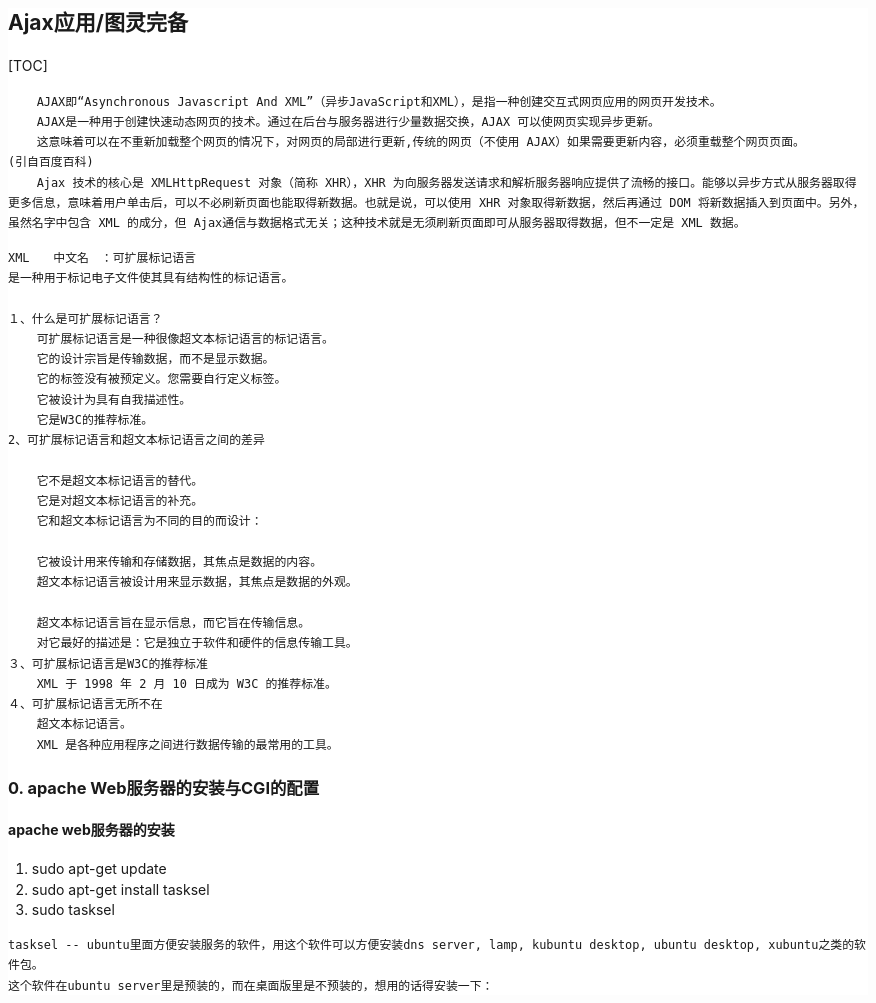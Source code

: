 ## Ajax应用/图灵完备

[TOC]

```
	AJAX即“Asynchronous Javascript And XML”（异步JavaScript和XML），是指一种创建交互式网页应用的网页开发技术。
	AJAX是一种用于创建快速动态网页的技术。通过在后台与服务器进行少量数据交换，AJAX 可以使网页实现异步更新。
	这意味着可以在不重新加载整个网页的情况下，对网页的局部进行更新,传统的网页（不使用 AJAX）如果需要更新内容，必须重载整个网页页面。
(引自百度百科)
	Ajax 技术的核心是 XMLHttpRequest 对象（简称 XHR），XHR 为向服务器发送请求和解析服务器响应提供了流畅的接口。能够以异步方式从服务器取得更多信息，意味着用户单击后，可以不必刷新页面也能取得新数据。也就是说，可以使用 XHR 对象取得新数据，然后再通过 DOM 将新数据插入到页面中。另外，虽然名字中包含 XML 的成分，但 Ajax通信与数据格式无关；这种技术就是无须刷新页面即可从服务器取得数据，但不一定是 XML 数据。
```

```
XML　　中文名　：可扩展标记语言
是一种用于标记电子文件使其具有结构性的标记语言。

１、什么是可扩展标记语言？
    可扩展标记语言是一种很像超文本标记语言的标记语言。
    它的设计宗旨是传输数据，而不是显示数据。
    它的标签没有被预定义。您需要自行定义标签。
    它被设计为具有自我描述性。
    它是W3C的推荐标准。
2、可扩展标记语言和超文本标记语言之间的差异

	它不是超文本标记语言的替代。
	它是对超文本标记语言的补充。
	它和超文本标记语言为不同的目的而设计：

    它被设计用来传输和存储数据，其焦点是数据的内容。
    超文本标记语言被设计用来显示数据，其焦点是数据的外观。

	超文本标记语言旨在显示信息，而它旨在传输信息。
	对它最好的描述是：它是独立于软件和硬件的信息传输工具。
３、可扩展标记语言是W3C的推荐标准
	XML 于 1998 年 2 月 10 日成为 W3C 的推荐标准。
４、可扩展标记语言无所不在
	超文本标记语言。
	XML 是各种应用程序之间进行数据传输的最常用的工具。
```

### 0. apache Web服务器的安装与CGI的配置

#### apache web服务器的安装

1. sudo apt-get update
2. sudo apt-get install tasksel
3. sudo tasksel

```
tasksel -- ubuntu里面方便安装服务的软件，用这个软件可以方便安装dns server, lamp, kubuntu desktop, ubuntu desktop, xubuntu之类的软件包。
这个软件在ubuntu server里是预装的，而在桌面版里是不预装的，想用的话得安装一下：
```
